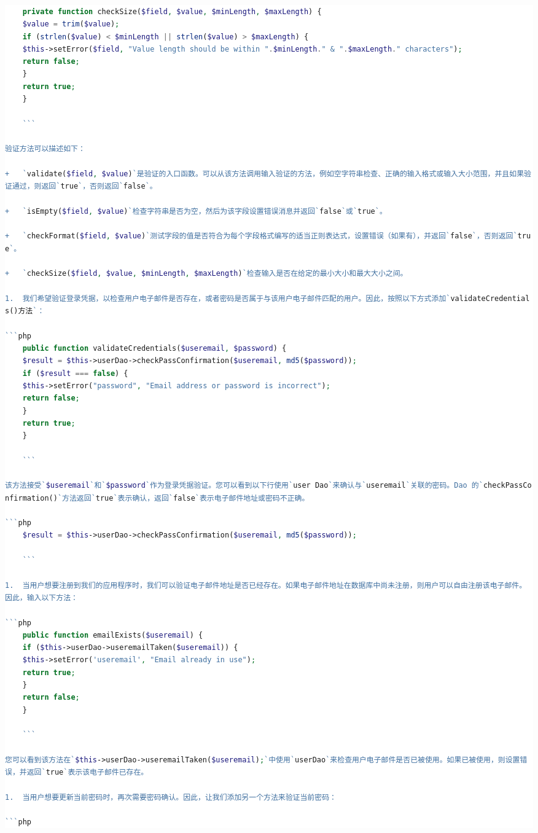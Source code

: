 ```php
    private function checkSize($field, $value, $minLength, $maxLength) {
    $value = trim($value);
    if (strlen($value) < $minLength || strlen($value) > $maxLength) {
    $this->setError($field, "Value length should be within ".$minLength." & ".$maxLength." characters");
    return false;
    }
    return true;
    }

    ```

验证方法可以描述如下：

+   `validate($field, $value)`是验证的入口函数。可以从该方法调用输入验证的方法，例如空字符串检查、正确的输入格式或输入大小范围，并且如果验证通过，则返回`true`，否则返回`false`。

+   `isEmpty($field, $value)`检查字符串是否为空，然后为该字段设置错误消息并返回`false`或`true`。

+   `checkFormat($field, $value)`测试字段的值是否符合为每个字段格式编写的适当正则表达式，设置错误（如果有），并返回`false`，否则返回`true`。

+   `checkSize($field, $value, $minLength, $maxLength)`检查输入是否在给定的最小大小和最大大小之间。

1.  我们希望验证登录凭据，以检查用户电子邮件是否存在，或者密码是否属于与该用户电子邮件匹配的用户。因此，按照以下方式添加`validateCredentials()方法`：

```php
    public function validateCredentials($useremail, $password) {
    $result = $this->userDao->checkPassConfirmation($useremail, md5($password));
    if ($result === false) {
    $this->setError("password", "Email address or password is incorrect");
    return false;
    }
    return true;
    }

    ```

该方法接受`$useremail`和`$password`作为登录凭据验证。您可以看到以下行使用`user Dao`来确认与`useremail`关联的密码。Dao 的`checkPassConfirmation()`方法返回`true`表示确认，返回`false`表示电子邮件地址或密码不正确。

```php
    $result = $this->userDao->checkPassConfirmation($useremail, md5($password));

    ```

1.  当用户想要注册到我们的应用程序时，我们可以验证电子邮件地址是否已经存在。如果电子邮件地址在数据库中尚未注册，则用户可以自由注册该电子邮件。因此，输入以下方法：

```php
    public function emailExists($useremail) {
    if ($this->userDao->useremailTaken($useremail)) {
    $this->setError('useremail', "Email already in use");
    return true;
    }
    return false;
    }

    ```

您可以看到该方法在`$this->userDao->useremailTaken($useremail);`中使用`userDao`来检查用户电子邮件是否已被使用。如果已被使用，则设置错误，并返回`true`表示该电子邮件已存在。

1.  当用户想要更新当前密码时，再次需要密码确认。因此，让我们添加另一个方法来验证当前密码：

```php
```